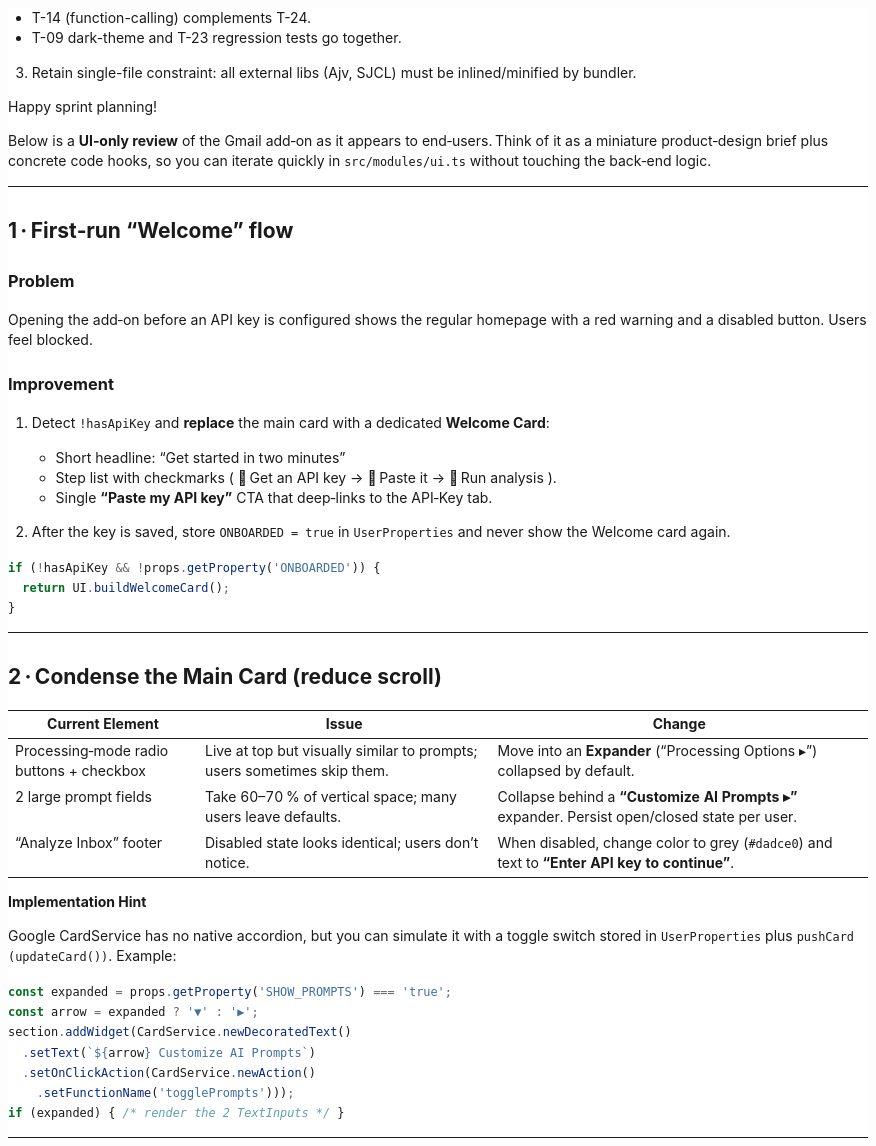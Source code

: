    * T-14 (function-calling) complements T-24.
   * T-09 dark-theme and T-23 regression tests go together.
3. Retain single-file constraint: all external libs (Ajv, SJCL) must be inlined/minified by bundler.

Happy sprint planning!

[1]: https://ai.google.dev/gemini-api/docs/structured-output?utm_source=chatgpt.com "Structured output | Gemini API | Google AI for Developers"
[2]: https://ai.google.dev/api/generate-content?utm_source=chatgpt.com "Generating content | Gemini API | Google AI for Developers"
[3]: https://stackoverflow.com/questions/77844870/google-gemini-api-response?utm_source=chatgpt.com "python - Google Gemini API response - Stack Overflow"
[4]: https://cloud.google.com/vertex-ai/generative-ai/docs/samples/generativeaionvertexai-gemini-controlled-generation-response-schema?utm_source=chatgpt.com "Specify a MIME response type for the Gemini API - Google Cloud"


Below is a **UI‑only review** of the Gmail add‑on as it appears to end‑users. Think of it as a miniature product‑design brief plus concrete code hooks, so you can iterate quickly in `src/modules/ui.ts` without touching the back‑end logic.

---

## 1 · First‑run “Welcome” flow

### Problem

Opening the add‑on before an API key is configured shows the regular homepage with a red warning and a disabled button. Users feel blocked.

### Improvement

1. Detect `!hasApiKey` and **replace** the main card with a dedicated **Welcome Card**:

   * Short headline: “Get started in two minutes”
   * Step list with checkmarks ( 🎯 Get an API key → 🔑 Paste it → 🚀 Run analysis ).
   * Single **“Paste my API key”** CTA that deep‑links to the API‑Key tab.
2. After the key is saved, store `ONBOARDED = true` in `UserProperties` and never show the Welcome card again.

```ts
if (!hasApiKey && !props.getProperty('ONBOARDED')) {
  return UI.buildWelcomeCard();
}
```

---

## 2 · Condense the Main Card (reduce scroll)

| Current Element                          | Issue                                                                   | Change                                                                                       |
| ---------------------------------------- | ----------------------------------------------------------------------- | -------------------------------------------------------------------------------------------- |
| Processing‑mode radio buttons + checkbox | Live at top but visually similar to prompts; users sometimes skip them. | Move into an **Expander** (“Processing Options ▸”) collapsed by default.                     |
| 2 large prompt fields                    | Take 60–70 % of vertical space; many users leave defaults.              | Collapse behind a **“Customize AI Prompts ▸”** expander. Persist open/closed state per user. |
| “Analyze Inbox” footer                   | Disabled state looks identical; users don’t notice.                     | When disabled, change color to grey (`#dadce0`) and text to **“Enter API key to continue”**. |

**Implementation Hint**

Google CardService has no native accordion, but you can simulate it with a toggle switch stored in `UserProperties` plus `pushCard(updateCard())`. Example:

```ts
const expanded = props.getProperty('SHOW_PROMPTS') === 'true';
const arrow = expanded ? '▼' : '▶';
section.addWidget(CardService.newDecoratedText()
  .setText(`${arrow} Customize AI Prompts`)
  .setOnClickAction(CardService.newAction()
    .setFunctionName('togglePrompts')));
if (expanded) { /* render the 2 TextInputs */ }
```

---

[1]: https://developers.google.com/workspace/add-ons?utm_source=chatgpt.com "Google Workspace add-ons | Google for Developers"
[2]: https://atlassian.design/foundations/tokens/?utm_source=chatgpt.com "Tokens - atlassian.design"
[3]: https://github.com/topics/design-system?utm_source=chatgpt.com "design-system · GitHub Topics · GitHub"
[4]: https://github.com/sturobson/Awesome-Design-Tokens?utm_source=chatgpt.com "sturobson/Awesome-Design-Tokens - GitHub"